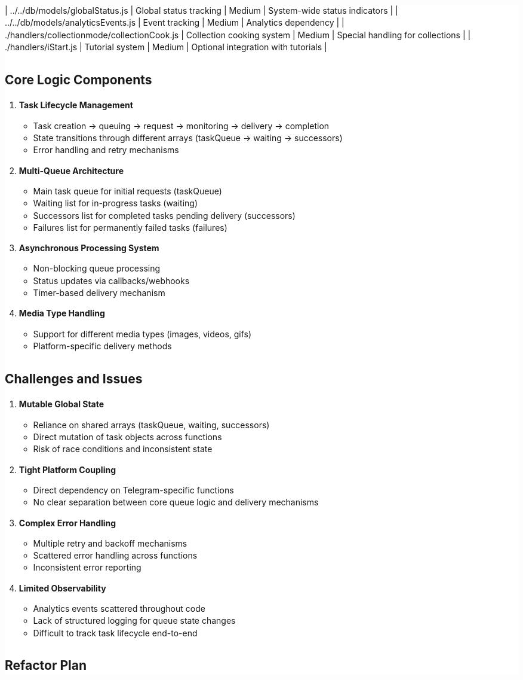 | ../../db/models/globalStatus.js | Global status tracking | Medium | System-wide status indicators |
| ../../db/models/analyticsEvents.js | Event tracking | Medium | Analytics dependency |
| ./handlers/collectionmode/collectionCook.js | Collection cooking system | Medium | Special handling for collections |
| ./handlers/iStart.js | Tutorial system | Medium | Optional integration with tutorials |

## Core Logic Components

1. **Task Lifecycle Management**
   - Task creation → queuing → request → monitoring → delivery → completion
   - State transitions through different arrays (taskQueue → waiting → successors)
   - Error handling and retry mechanisms

2. **Multi-Queue Architecture**
   - Main task queue for initial requests (taskQueue)
   - Waiting list for in-progress tasks (waiting)
   - Successors list for completed tasks pending delivery (successors)
   - Failures list for permanently failed tasks (failures)

3. **Asynchronous Processing System**
   - Non-blocking queue processing
   - Status updates via callbacks/webhooks
   - Timer-based delivery mechanism

4. **Media Type Handling**
   - Support for different media types (images, videos, gifs)
   - Platform-specific delivery methods

## Challenges and Issues

1. **Mutable Global State**
   - Reliance on shared arrays (taskQueue, waiting, successors)
   - Direct mutation of task objects across functions
   - Risk of race conditions and inconsistent state

2. **Tight Platform Coupling**
   - Direct dependency on Telegram-specific functions
   - No clear separation between core queue logic and delivery mechanisms

3. **Complex Error Handling**
   - Multiple retry and backoff mechanisms
   - Scattered error handling across functions
   - Inconsistent error reporting

4. **Limited Observability**
   - Analytics events scattered throughout code
   - Lack of structured logging for queue state changes
   - Difficult to track task lifecycle end-to-end

## Refactor Plan

